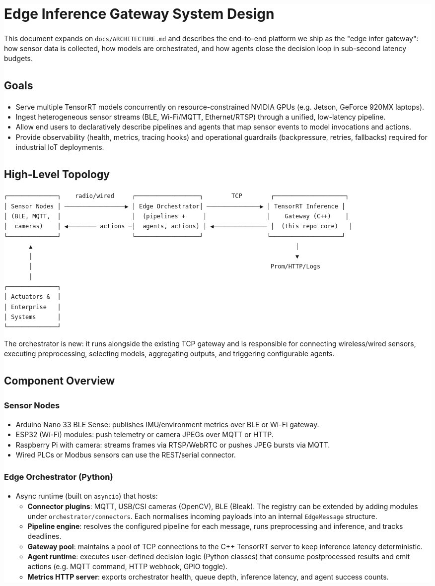 

# Edge Inference Gateway System Design

This document expands on `docs/ARCHITECTURE.md` and describes the end-to-end platform we ship as the "edge infer gateway": how sensor data is collected, how models are orchestrated, and how agents close the decision loop in sub-second latency budgets.

## Goals
- Serve multiple TensorRT models concurrently on resource-constrained NVIDIA GPUs (e.g. Jetson, GeForce 920MX laptops).
- Ingest heterogeneous sensor streams (BLE, Wi-Fi/MQTT, Ethernet/RTSP) through a unified, low-latency pipeline.
- Allow end users to declaratively describe pipelines and agents that map sensor events to model invocations and actions.
- Provide observability (health, metrics, tracing hooks) and operational guardrails (backpressure, retries, fallbacks) required for industrial IoT deployments.

## High-Level Topology

```
┌──────────────┐    radio/wired     ┌──────────────────┐        TCP        ┌────────────────────┐
│ Sensor Nodes │ ─────────────────▶ │ Edge Orchestrator│ ───────────────▶ │ TensorRT Inference │
│ (BLE, MQTT,  │                    │  (pipelines +     │                 │    Gateway (C++)    │
│  cameras)    │ ◀──────── actions ─│  agents, actions) │ ◀─────────────── │  (this repo core)   │
└──────────────┘                    └──────────────────┘                  └────────────────────┘
       ▲                                                                          │
       │                                                                          ▼
       │                                                                   Prom/HTTP/Logs
       │
┌──────────────┐
│ Actuators &  │
│ Enterprise   │
│ Systems      │
└──────────────┘
```

The orchestrator is new: it runs alongside the existing TCP gateway and is responsible for connecting wireless/wired sensors, executing preprocessing, selecting models, aggregating outputs, and triggering configurable agents.

## Component Overview

### Sensor Nodes
- Arduino Nano 33 BLE Sense: publishes IMU/environment metrics over BLE or Wi-Fi gateway.
- ESP32 (Wi-Fi) modules: push telemetry or camera JPEGs over MQTT or HTTP.
- Raspberry Pi with camera: streams frames via RTSP/WebRTC or pushes JPEG bursts via MQTT.
- Wired PLCs or Modbus sensors can use the REST/serial connector.

### Edge Orchestrator (Python)
- Async runtime (built on `asyncio`) that hosts:
  - **Connector plugins**: MQTT, USB/CSI cameras (OpenCV), BLE (Bleak). The registry can be extended by adding modules under `orchestrator/connectors`. Each normalises incoming payloads into an internal `EdgeMessage` structure.
  - **Pipeline engine**: resolves the configured pipeline for each message, runs preprocessing and inference, and tracks deadlines.
  - **Gateway pool**: maintains a pool of TCP connections to the C++ TensorRT server to keep inference latency deterministic.
  - **Agent runtime**: executes user-defined decision logic (Python classes) that consume postprocessed results and emit actions (e.g. MQTT command, HTTP webhook, GPIO toggle).
  - **Metrics HTTP server**: exports orchestrator health, queue depth, inference latency, and agent success counts.
